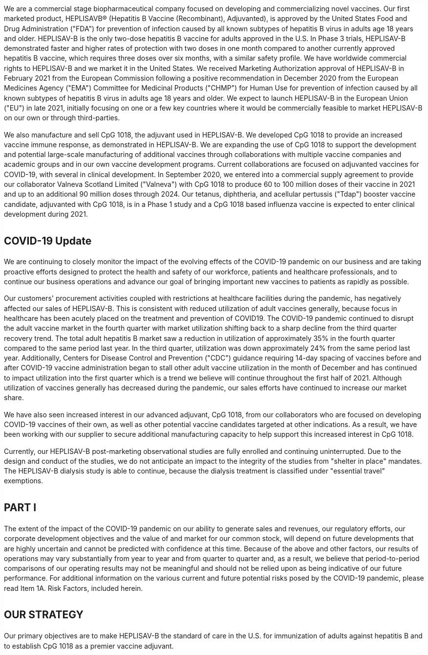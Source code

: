 <p>We are a commercial stage biopharmaceutical company focused on developing and commercializing novel vaccines. Our first marketed product, HEPLISAVB® (Hepatitis B Vaccine (Recombinant), Adjuvanted), is approved by the United States Food and Drug Administration ("FDA") for prevention of infection caused by all known subtypes of hepatitis B virus in adults age 18 years and older. HEPLISAV-B is the only two-dose hepatitis B vaccine for adults approved in the U.S. In Phase 3 trials, HEPLISAV-B demonstrated faster and higher rates of protection with two doses in one month compared to another currently approved hepatitis B vaccine, which requires three doses over six months, with a similar safety profile. We have worldwide commercial rights to HEPLISAV-B and we market it in the United States. We received Marketing Authorization approval of HEPLISAV-B in February 2021 from the European Commission following a positive recommendation in December 2020 from the European Medicines Agency ("EMA") Committee for Medicinal Products ("CHMP") for Human Use for prevention of infection caused by all known subtypes of hepatitis B virus in adults age 18 years and older. We expect to launch HEPLISAV-B in the European Union ("EU") in late 2021, initially focusing on one or a few key countries where it would be commercially feasible to market HEPLISAV-B on our own or through third-parties.</p>
<p>We also manufacture and sell CpG 1018, the adjuvant used in HEPLISAV-B. We developed CpG 1018 to provide an increased vaccine immune response, as demonstrated in HEPLISAV-B. We are expanding the use of CpG 1018 to support the development and potential large-scale manufacturing of additional vaccines through collaborations with multiple vaccine companies and academic groups and in our own vaccine development programs. Current collaborations are focused on adjuvanted vaccines for COVID-19, with several in clinical development. In September 2020, we entered into a commercial supply agreement to provide our collaborator Valneva Scotland Limited ("Valneva") with CpG 1018 to produce 60 to 100 million doses of their vaccine in 2021 and up to an additional 90 million doses through 2024. Our tetanus, diphtheria, and acellular pertussis ("Tdap") booster vaccine candidate, adjuvanted with CpG 1018, is in a Phase 1 study and a CpG 1018 based influenza vaccine is expected to enter clinical development during 2021.</p>
<h2>COVID-19 Update</h2>
<p>We are continuing to closely monitor the impact of the evolving effects of the COVID-19 pandemic on our business and are taking proactive efforts designed to protect the health and safety of our workforce, patients and healthcare professionals, and to continue our business operations and advance our goal of bringing important new vaccines to patients as rapidly as possible.</p>
<p>Our customers' procurement activities coupled with restrictions at healthcare facilities during the pandemic, has negatively affected our sales of HEPLISAV-B. This is consistent with reduced utilization of adult vaccines generally, because focus in healthcare has been acutely placed on the treatment and prevention of COVID19. The COVID-19 pandemic continued to disrupt the adult vaccine market in the fourth quarter with market utilization shifting back to a sharp decline from the third quarter recovery trend. The total adult hepatitis B market saw a reduction in utilization of approximately 35% in the fourth quarter compared to the same period last year. In the third quarter, utilization was down approximately 24% from the same period last year. Additionally, Centers for Disease Control and Prevention ("CDC") guidance requiring 14-day spacing of vaccines before and after COVID-19 vaccine administration began to stall other adult vaccine utilization in the month of December and has continued to impact utilization into the first quarter which is a trend we believe will continue throughout the first half of 2021. Although utilization of vaccines generally has decreased during the pandemic, our sales efforts have continued to increase our market share.</p>
<p>We have also seen increased interest in our advanced adjuvant, CpG 1018, from our collaborators who are focused on developing COVID-19 vaccines of their own, as well as other potential vaccine candidates targeted at other indications. As a result, we have been working with our supplier to secure additional manufacturing capacity to help support this increased interest in CpG 1018.</p>
<p>Currently, our HEPLISAV-B post-marketing observational studies are fully enrolled and continuing uninterrupted. Due to the design and conduct of the studies, we do not anticipate an impact to the integrity of the studies from "shelter in place" mandates. The HEPLISAV-B dialysis study is able to continue, because the dialysis treatment is classified under "essential travel" exemptions.</p>
<h2>PART I</h2>
<p>The extent of the impact of the COVID-19 pandemic on our ability to generate sales and revenues, our regulatory efforts, our corporate development objectives and the value of and market for our common stock, will depend on future developments that are highly uncertain and cannot be predicted with confidence at this time. Because of the above and other factors, our results of operations may vary substantially from year to year and from quarter to quarter and, as a result, we believe that period-to-period comparisons of our operating results may not be meaningful and should not be relied upon as being indicative of our future performance. For additional information on the various current and future potential risks posed by the COVID-19 pandemic, please read Item 1A. Risk Factors, included herein.</p>
<h2>OUR STRATEGY</h2>
<p>Our primary objectives are to make HEPLISAV-B the standard of care in the U.S. for immunization of adults against hepatitis B and to establish CpG 1018 as a premier vaccine adjuvant.</p>